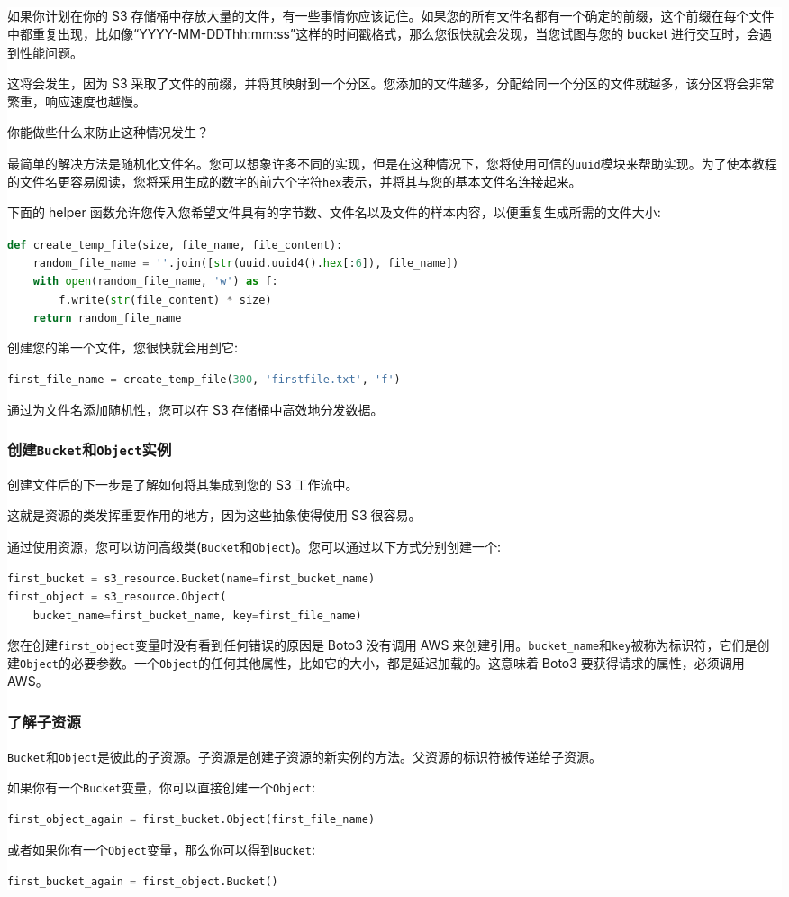 如果你计划在你的 S3 存储桶中存放大量的文件，有一些事情你应该记住。如果您的所有文件名都有一个确定的前缀，这个前缀在每个文件中都重复出现，比如像“YYYY-MM-DDThh:mm:ss”这样的时间戳格式，那么您很快就会发现，当您试图与您的 bucket 进行交互时，会遇到[性能问题](https://aws.amazon.com/blogs/aws/amazon-s3-performance-tips-tricks-seattle-hiring-event/)。

这将会发生，因为 S3 采取了文件的前缀，并将其映射到一个分区。您添加的文件越多，分配给同一个分区的文件就越多，该分区将会非常繁重，响应速度也越慢。

你能做些什么来防止这种情况发生？

最简单的解决方法是随机化文件名。您可以想象许多不同的实现，但是在这种情况下，您将使用可信的`uuid`模块来帮助实现。为了使本教程的文件名更容易阅读，您将采用生成的数字的前六个字符`hex`表示，并将其与您的基本文件名连接起来。

下面的 helper 函数允许您传入您希望文件具有的字节数、文件名以及文件的样本内容，以便重复生成所需的文件大小:

```py
def create_temp_file(size, file_name, file_content):
    random_file_name = ''.join([str(uuid.uuid4().hex[:6]), file_name])
    with open(random_file_name, 'w') as f:
        f.write(str(file_content) * size)
    return random_file_name
```

创建您的第一个文件，您很快就会用到它:

```py
first_file_name = create_temp_file(300, 'firstfile.txt', 'f')
```

通过为文件名添加随机性，您可以在 S3 存储桶中高效地分发数据。

### 创建`Bucket`和`Object`实例

创建文件后的下一步是了解如何将其集成到您的 S3 工作流中。

这就是资源的类发挥重要作用的地方，因为这些抽象使得使用 S3 很容易。

通过使用资源，您可以访问高级类(`Bucket`和`Object`)。您可以通过以下方式分别创建一个:

```py
first_bucket = s3_resource.Bucket(name=first_bucket_name)
first_object = s3_resource.Object(
    bucket_name=first_bucket_name, key=first_file_name)
```

您在创建`first_object`变量时没有看到任何错误的原因是 Boto3 没有调用 AWS 来创建引用。`bucket_name`和`key`被称为标识符，它们是创建`Object`的必要参数。一个`Object`的任何其他属性，比如它的大小，都是延迟加载的。这意味着 Boto3 要获得请求的属性，必须调用 AWS。

### 了解子资源

`Bucket`和`Object`是彼此的子资源。子资源是创建子资源的新实例的方法。父资源的标识符被传递给子资源。

如果你有一个`Bucket`变量，你可以直接创建一个`Object`:

```py
first_object_again = first_bucket.Object(first_file_name)
```

或者如果你有一个`Object`变量，那么你可以得到`Bucket`:

```py
first_bucket_again = first_object.Bucket()
```
